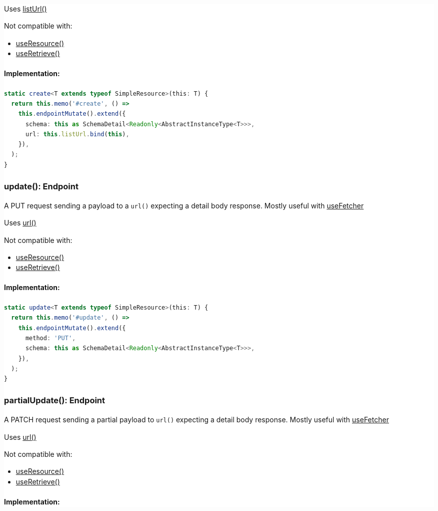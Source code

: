 Uses [listUrl()](#static-listurlsearchparams-readonlyrecordstring-string--string)

Not compatible with:
- [useResource()](../api/useResource.md)
- [useRetrieve()](../api/useRetrieve.md)


#### Implementation:

```typescript
static create<T extends typeof SimpleResource>(this: T) {
  return this.memo('#create', () =>
    this.endpointMutate().extend({
      schema: this as SchemaDetail<Readonly<AbstractInstanceType<T>>>,
      url: this.listUrl.bind(this),
    }),
  );
}
```

### update(): Endpoint

A PUT request sending a payload to a `url()` expecting a detail body response.
Mostly useful with [useFetcher](../api/useFetcher.md)

Uses [url()](#static-urlt-extends-typeof-resourceurlparams-partialabstractinstancetypet--string)

Not compatible with:
- [useResource()](../api/useResource.md)
- [useRetrieve()](../api/useRetrieve.md)

#### Implementation:

```typescript
static update<T extends typeof SimpleResource>(this: T) {
  return this.memo('#update', () =>
    this.endpointMutate().extend({
      method: 'PUT',
      schema: this as SchemaDetail<Readonly<AbstractInstanceType<T>>>,
    }),
  );
}
```

### partialUpdate(): Endpoint

A PATCH request sending a partial payload to `url()` expecting a detail body response.
Mostly useful with [useFetcher](../api/useFetcher.md)

Uses [url()](#static-urlt-extends-typeof-resourceurlparams-partialabstractinstancetypet--string)

Not compatible with:
- [useResource()](../api/useResource.md)
- [useRetrieve()](../api/useRetrieve.md)

#### Implementation:
